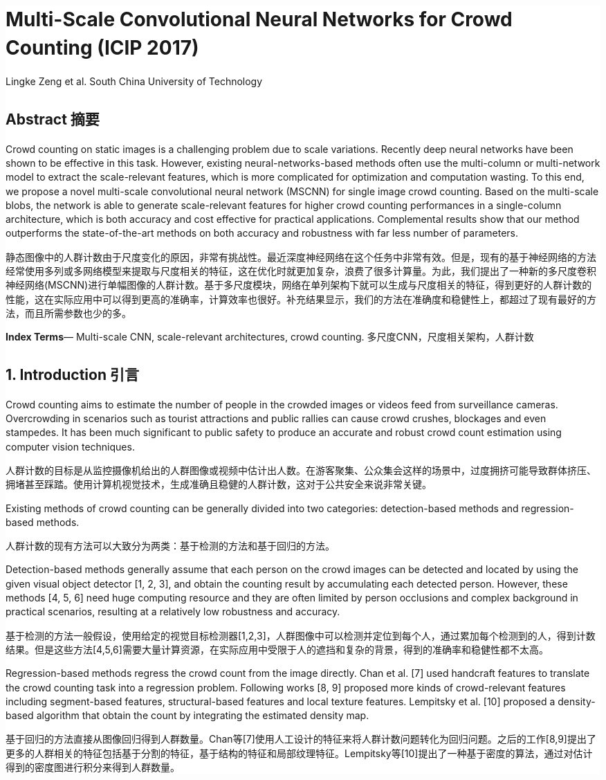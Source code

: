 # Multi-Scale Convolutional Neural Networks for Crowd Counting (ICIP 2017)

Lingke Zeng et al. South China University of Technology

## Abstract 摘要

Crowd counting on static images is a challenging problem due to scale variations. Recently deep neural networks have been shown to be effective in this task. However, existing neural-networks-based methods often use the multi-column or multi-network model to extract the scale-relevant features, which is more complicated for optimization and computation wasting. To this end, we propose a novel multi-scale convolutional neural network (MSCNN) for single image crowd counting. Based on the multi-scale blobs, the network is able to generate scale-relevant features for higher crowd counting performances in a single-column architecture, which is both accuracy and cost effective for practical applications. Complemental results show that our method outperforms the state-of-the-art methods on both accuracy and robustness with far less number of parameters.

静态图像中的人群计数由于尺度变化的原因，非常有挑战性。最近深度神经网络在这个任务中非常有效。但是，现有的基于神经网络的方法经常使用多列或多网络模型来提取与尺度相关的特征，这在优化时就更加复杂，浪费了很多计算量。为此，我们提出了一种新的多尺度卷积神经网络(MSCNN)进行单幅图像的人群计数。基于多尺度模块，网络在单列架构下就可以生成与尺度相关的特征，得到更好的人群计数的性能，这在实际应用中可以得到更高的准确率，计算效率也很好。补充结果显示，我们的方法在准确度和稳健性上，都超过了现有最好的方法，而且所需参数也少的多。

**Index Terms**— Multi-scale CNN, scale-relevant architectures, crowd counting. 多尺度CNN，尺度相关架构，人群计数

## 1. Introduction 引言

Crowd counting aims to estimate the number of people in the crowded images or videos feed from surveillance cameras. Overcrowding in scenarios such as tourist attractions and public rallies can cause crowd crushes, blockages and even stampedes. It has been much significant to public safety to produce an accurate and robust crowd count estimation using computer vision techniques.

人群计数的目标是从监控摄像机给出的人群图像或视频中估计出人数。在游客聚集、公众集会这样的场景中，过度拥挤可能导致群体挤压、拥堵甚至踩踏。使用计算机视觉技术，生成准确且稳健的人群计数，这对于公共安全来说非常关键。

Existing methods of crowd counting can be generally divided into two categories: detection-based methods and regression-based methods.

人群计数的现有方法可以大致分为两类：基于检测的方法和基于回归的方法。

Detection-based methods generally assume that each person on the crowd images can be detected and located by using the given visual object detector [1, 2, 3], and obtain the counting result by accumulating each detected person. However, these methods [4, 5, 6] need huge computing resource and they are often limited by person occlusions and complex background in practical scenarios, resulting at a relatively low robustness and accuracy.

基于检测的方法一般假设，使用给定的视觉目标检测器[1,2,3]，人群图像中可以检测并定位到每个人，通过累加每个检测到的人，得到计数结果。但是这些方法[4,5,6]需要大量计算资源，在实际应用中受限于人的遮挡和复杂的背景，得到的准确率和稳健性都不太高。

Regression-based methods regress the crowd count from the image directly. Chan et al. [7] used handcraft features to translate the crowd counting task into a regression problem. Following works [8, 9] proposed more kinds of crowd-relevant features including segment-based features, structural-based features and local texture features. Lempitsky et al. [10] proposed a density-based algorithm that obtain the count by integrating the estimated density map.

基于回归的方法直接从图像回归得到人群数量。Chan等[7]使用人工设计的特征来将人群计数问题转化为回归问题。之后的工作[8,9]提出了更多的人群相关的特征包括基于分割的特征，基于结构的特征和局部纹理特征。Lempitsky等[10]提出了一种基于密度的算法，通过对估计得到的密度图进行积分来得到人群数量。

